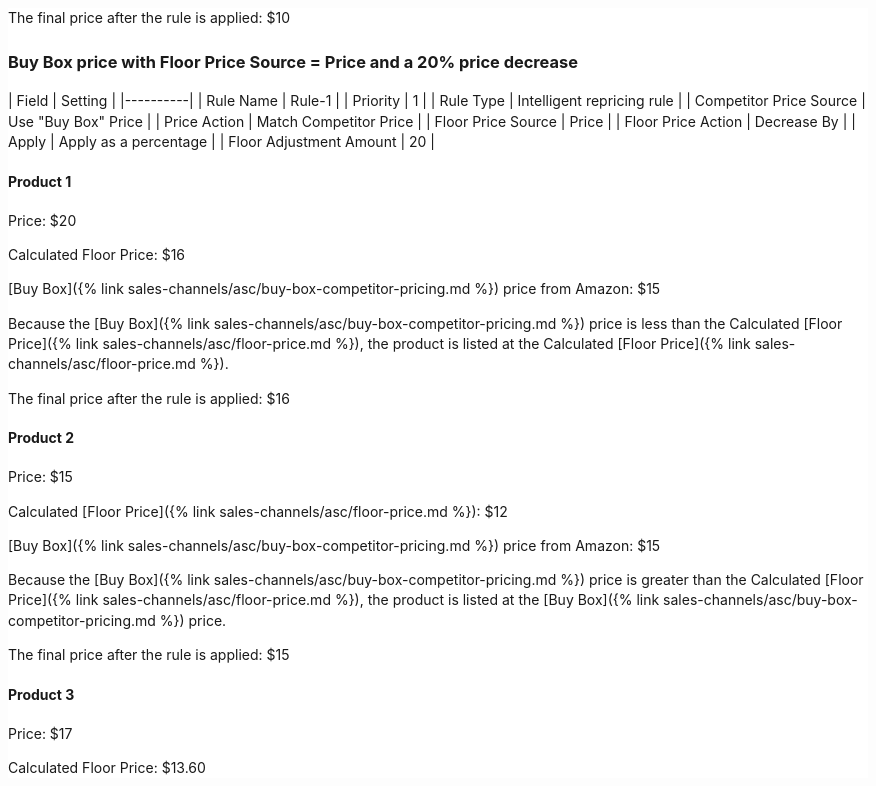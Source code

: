 The final price after the rule is applied: $10

### Buy Box price with Floor Price Source = Price and a 20% price decrease

| Field | Setting |
|----------|
| Rule Name | Rule-1 |
| Priority | 1 |
| Rule Type | Intelligent repricing rule |
| Competitor Price Source | Use "Buy Box" Price |
| Price Action | Match Competitor Price |
| Floor Price Source | Price |
| Floor Price Action | Decrease By |
| Apply | Apply as a percentage |
| Floor Adjustment Amount | 20 |

#### Product 1

Price: $20

Calculated Floor Price: $16

[Buy Box]({% link sales-channels/asc/buy-box-competitor-pricing.md %}) price from Amazon: $15

Because the [Buy Box]({% link sales-channels/asc/buy-box-competitor-pricing.md %}) price is less than the Calculated [Floor Price]({% link sales-channels/asc/floor-price.md %}), the product is listed at the Calculated [Floor Price]({% link sales-channels/asc/floor-price.md %}).

The final price after the rule is applied: $16

#### Product 2

Price: $15

Calculated [Floor Price]({% link sales-channels/asc/floor-price.md %}): $12

[Buy Box]({% link sales-channels/asc/buy-box-competitor-pricing.md %}) price from Amazon: $15

Because the [Buy Box]({% link sales-channels/asc/buy-box-competitor-pricing.md %}) price is greater than the Calculated [Floor Price]({% link sales-channels/asc/floor-price.md %}), the product is listed at the [Buy Box]({% link sales-channels/asc/buy-box-competitor-pricing.md %}) price.

The final price after the rule is applied: $15

#### Product 3

Price: $17

Calculated Floor Price: $13.60
